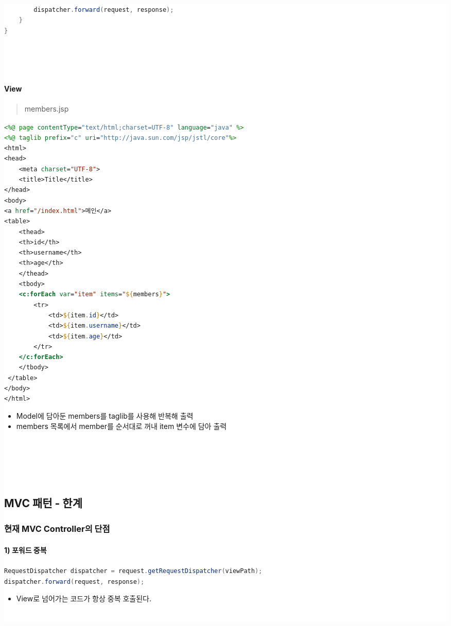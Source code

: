 ```java
        dispatcher.forward(request, response);
    }
}
```
<br>
<br>
<br>
  
#### View
> members.jsp
```jsp
<%@ page contentType="text/html;charset=UTF-8" language="java" %>
<%@ taglib prefix="c" uri="http://java.sun.com/jsp/jstl/core"%>
<html>
<head>
    <meta charset="UTF-8">
    <title>Title</title>
</head>
<body>
<a href="/index.html">메인</a>
<table>
    <thead>
    <th>id</th>
    <th>username</th>
    <th>age</th>
    </thead>
    <tbody>
    <c:forEach var="item" items="${members}">
        <tr>
            <td>${item.id}</td>
            <td>${item.username}</td>
            <td>${item.age}</td>
        </tr>
    </c:forEach>
    </tbody>
 </table>
</body>
</html> 
```
- Model에 담아둔 members를 taglib를 사용해 반복해 출력
- members 목록에서 member를 순서대로 꺼내 item 변수에 담아 출력
<br>
<br>
<br>
<br>

## MVC 패턴 - 한계
### 현재 MVC Controller의 단점
#### 1) 포워드 중복
```java
RequestDispatcher dispatcher = request.getRequestDispatcher(viewPath);
dispatcher.forward(request, response);
```
- View로 넘어가는 코드가 항상 중복 호출된다.
<br>
  